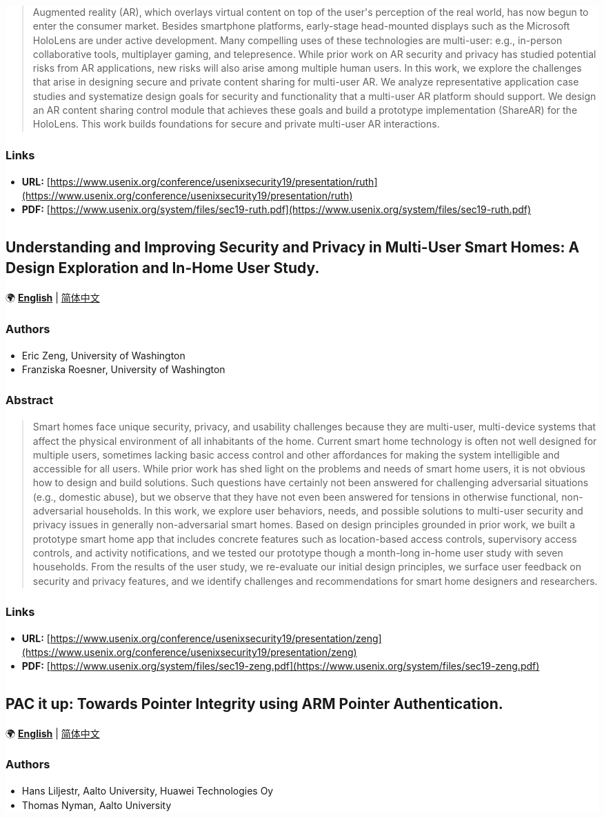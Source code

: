> Augmented reality (AR), which overlays virtual content on top of the user's perception of the real world, has now begun to enter the consumer market. Besides smartphone platforms, early-stage head-mounted displays such as the Microsoft HoloLens are under active development. Many compelling uses of these technologies are multi-user: e.g., in-person collaborative tools, multiplayer gaming, and telepresence. While prior work on AR security and privacy has studied potential risks from AR applications, new risks will also arise among multiple human users. In this work, we explore the challenges that arise in designing secure and private content sharing for multi-user AR. We analyze representative application case studies and systematize design goals for security and functionality that a multi-user AR platform should support. We design an AR content sharing control module that achieves these goals and build a prototype implementation (ShareAR) for the HoloLens. This work builds foundations for secure and private multi-user AR interactions.

### Links
- **URL:** [https://www.usenix.org/conference/usenixsecurity19/presentation/ruth](https://www.usenix.org/conference/usenixsecurity19/presentation/ruth)
- **PDF:** [https://www.usenix.org/system/files/sec19-ruth.pdf](https://www.usenix.org/system/files/sec19-ruth.pdf)
## Understanding and Improving Security and Privacy in Multi-User Smart Homes: A Design Exploration and In-Home User Study.
🌍 **[English](../../../docs/en/USENIX%20Security%20Symposium/USENIX%20Security%20Symposium[2019].md#understanding-and-improving-security-and-privacy-in-multi-user-smart-homes-a-design-exploration-and-in-home-user-study)** | [简体中文](../../../docs/zh-CN/USENIX%20Security%20Symposium/USENIX%20Security%20Symposium[2019].md#understanding-and-improving-security-and-privacy-in-multi-user-smart-homes-a-design-exploration-and-in-home-user-study)
### Authors
* Eric Zeng, University of Washington
* Franziska Roesner, University of Washington
### Abstract
> Smart homes face unique security, privacy, and usability challenges because they are multi-user, multi-device systems that affect the physical environment of all inhabitants of the home. Current smart home technology is often not well designed for multiple users, sometimes lacking basic access control and other affordances for making the system intelligible and accessible for all users. While prior work has shed light on the problems and needs of smart home users, it is not obvious how to design and build solutions. Such questions have certainly not been answered for challenging adversarial situations (e.g., domestic abuse), but we observe that they have not even been answered for tensions in otherwise functional, non-adversarial households. In this work, we explore user behaviors, needs, and possible solutions to multi-user security and privacy issues in generally non-adversarial smart homes. Based on design principles grounded in prior work, we built a prototype smart home app that includes concrete features such as location-based access controls, supervisory access controls, and activity notifications, and we tested our prototype though a month-long in-home user study with seven households. From the results of the user study, we re-evaluate our initial design principles, we surface user feedback on security and privacy features, and we identify challenges and recommendations for smart home designers and researchers.

### Links
- **URL:** [https://www.usenix.org/conference/usenixsecurity19/presentation/zeng](https://www.usenix.org/conference/usenixsecurity19/presentation/zeng)
- **PDF:** [https://www.usenix.org/system/files/sec19-zeng.pdf](https://www.usenix.org/system/files/sec19-zeng.pdf)
## PAC it up: Towards Pointer Integrity using ARM Pointer Authentication.
🌍 **[English](../../../docs/en/USENIX%20Security%20Symposium/USENIX%20Security%20Symposium[2019].md#pac-it-up-towards-pointer-integrity-using-arm-pointer-authentication)** | [简体中文](../../../docs/zh-CN/USENIX%20Security%20Symposium/USENIX%20Security%20Symposium[2019].md#pac-it-up-towards-pointer-integrity-using-arm-pointer-authentication)
### Authors
* Hans Liljestr, Aalto University, Huawei Technologies Oy
* Thomas Nyman, Aalto University
